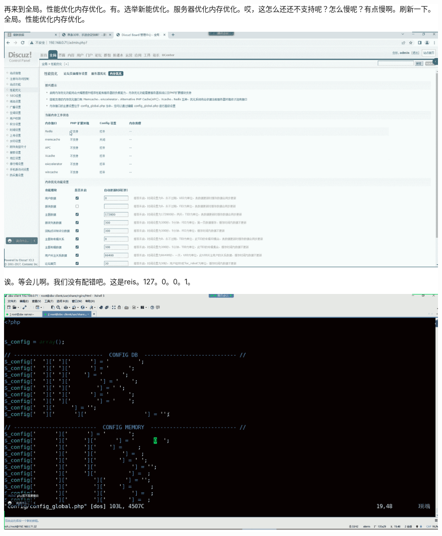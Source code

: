 再来到全局。性能优化内存优化。有。选举新能优化。服务器优化内存优化。哎，这怎么还还不支持呢？怎么慢呢？有点慢啊。刷新一下。全局。性能优化内存优化。



![](img/8aa73cfdb5005f57f15b0b31f134ee2e_126.png)

诶。等会儿啊。我们没有配错吧。这是reis。127。0。0。1。

![](img/8aa73cfdb5005f57f15b0b31f134ee2e_128.png)

